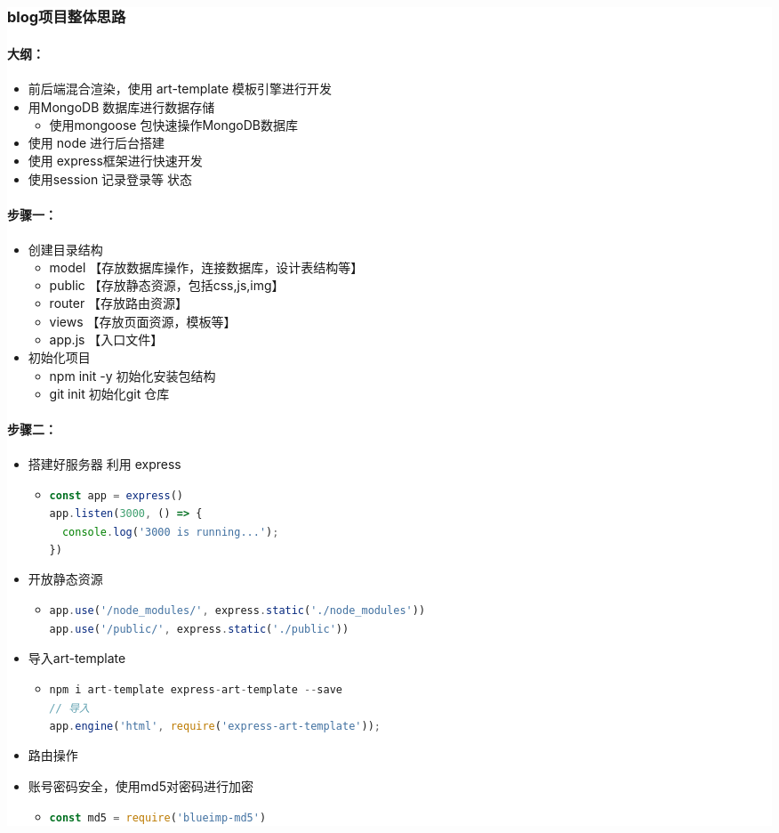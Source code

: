 ### blog项目整体思路

#### 大纲：

* 前后端混合渲染，使用  art-template 模板引擎进行开发
* 用MongoDB 数据库进行数据存储
  * 使用mongoose 包快速操作MongoDB数据库
* 使用 node 进行后台搭建
* 使用 express框架进行快速开发
* 使用session 记录登录等 状态



#### 步骤一：

* 创建目录结构   
  * model 【存放数据库操作，连接数据库，设计表结构等】
  * public 【存放静态资源，包括css,js,img】
  * router 【存放路由资源】
  * views   【存放页面资源，模板等】
  * app.js  【入口文件】
* 初始化项目
  * npm init -y 初始化安装包结构
  * git init    初始化git 仓库

#### 步骤二：

* 搭建好服务器   利用 express

  * ```js
    const app = express()
    app.listen(3000, () => {
      console.log('3000 is running...');
    })
    ```

* 开放静态资源

  * ```js
    app.use('/node_modules/', express.static('./node_modules'))
    app.use('/public/', express.static('./public'))
    ```

* 导入art-template

  * ```js
    npm i art-template express-art-template --save
    // 导入
    app.engine('html', require('express-art-template'));
    ```

* 路由操作

* 账号密码安全，使用md5对密码进行加密

  * ```js
    const md5 = require('blueimp-md5')
    ```
